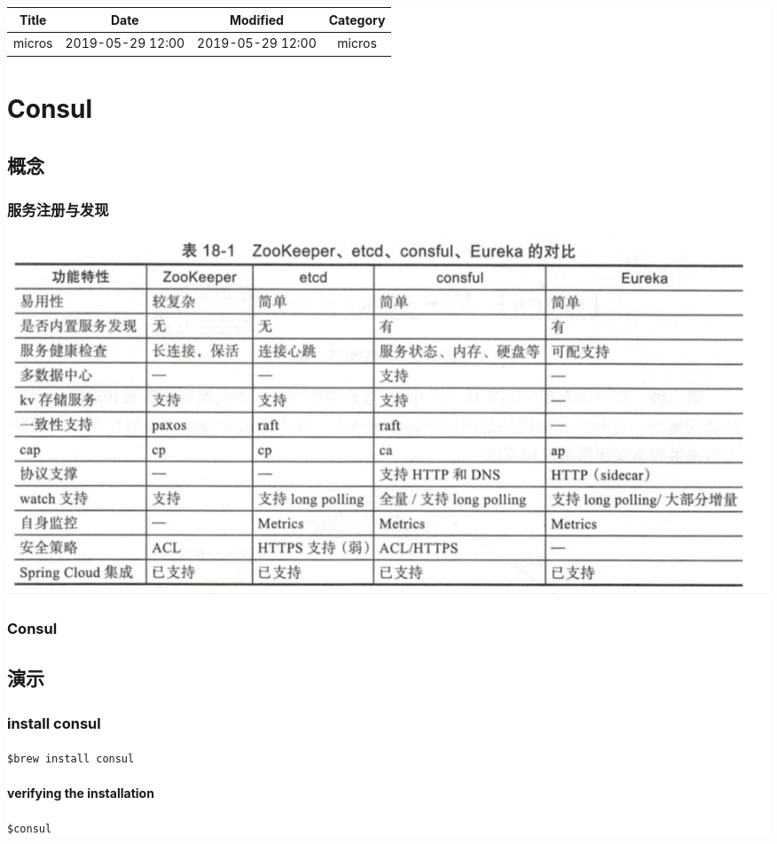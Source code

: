 | Title                | Date             | Modified         | Category          |
|:--------------------:|:----------------:|:----------------:|:-----------------:|
| micros              | 2019-05-29 12:00 | 2019-05-29 12:00 | micros            |



# Consul


## 概念


### 服务注册与发现


![服务注册与发现方案对比](./images/consul-01.png)



### Consul





## 演示

### install consul
`$brew install consul`

#### verifying the installation
`$consul`
